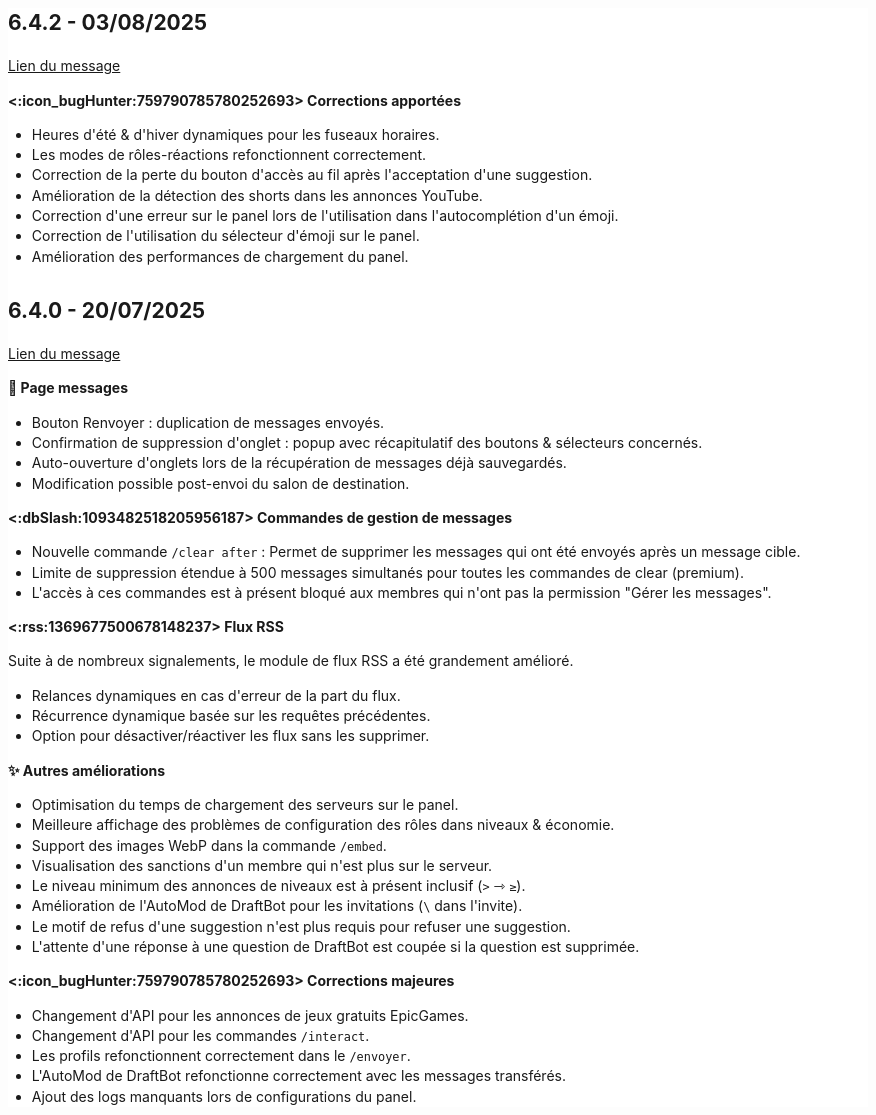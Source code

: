 ## 6.4.2 - 03/08/2025
[Lien du message](https://discord.com/channels/422112414964908042/599942732559024138/1401356756013289572)

**<:icon_bugHunter:759790785780252693> Corrections apportées**
- Heures d'été & d'hiver dynamiques pour les fuseaux horaires.
- Les modes de rôles-réactions refonctionnent correctement.
- Correction de la perte du bouton d'accès au fil après l'acceptation d'une suggestion.
- Amélioration de la détection des shorts dans les annonces YouTube.
- Correction d'une erreur sur le panel lors de l'utilisation dans l'autocomplétion d'un émoji.
- Correction de l'utilisation du sélecteur d'émoji sur le panel.
- Amélioration des performances de chargement du panel.


## 6.4.0 - 20/07/2025
[Lien du message](https://discord.com/channels/422112414964908042/599942732559024138/1398968393209745468)

**📨 Page messages**
- Bouton Renvoyer : duplication de messages envoyés.
- Confirmation de suppression d'onglet : popup avec récapitulatif des boutons & sélecteurs concernés.
- Auto-ouverture d'onglets lors de la récupération de messages déjà sauvegardés.
- Modification possible post-envoi du salon de destination.

**<:dbSlash:1093482518205956187> Commandes de gestion de messages**
- Nouvelle commande `/clear after` : Permet de supprimer les messages qui ont été envoyés après un message cible.
- Limite de suppression étendue à 500 messages simultanés pour toutes les commandes de clear (premium).
- L'accès à ces commandes est à présent bloqué aux membres qui n'ont pas la permission "Gérer les messages".

**<:rss:1369677500678148237> Flux RSS**

Suite à de nombreux signalements, le module de flux RSS a été grandement amélioré.
- Relances dynamiques en cas d'erreur de la part du flux.
- Récurrence dynamique basée sur les requêtes précédentes.
- Option pour désactiver/réactiver les flux sans les supprimer.

**✨ Autres améliorations**
- Optimisation du temps de chargement des serveurs sur le panel.
- Meilleure affichage des problèmes de configuration des rôles dans niveaux & économie.
- Support des images WebP dans la commande `/embed`.
- Visualisation des sanctions d'un membre qui n'est plus sur le serveur.
- Le niveau minimum des annonces de niveaux est à présent inclusif (`>` ⇾ `≥`).
- Amélioration de l'AutoMod de DraftBot pour les invitations (`\` dans l'invite).
- Le motif de refus d'une suggestion n'est plus requis pour refuser une suggestion.
- L'attente d'une réponse à une question de DraftBot est coupée si la question est supprimée.

**<:icon_bugHunter:759790785780252693> Corrections majeures**
- Changement d'API pour les annonces de jeux gratuits EpicGames.
- Changement d'API pour les commandes `/interact`.
- Les profils refonctionnent correctement dans le `/envoyer`.
- L'AutoMod de DraftBot refonctionne correctement avec les messages transférés.
- Ajout des logs manquants lors de configurations du panel.
